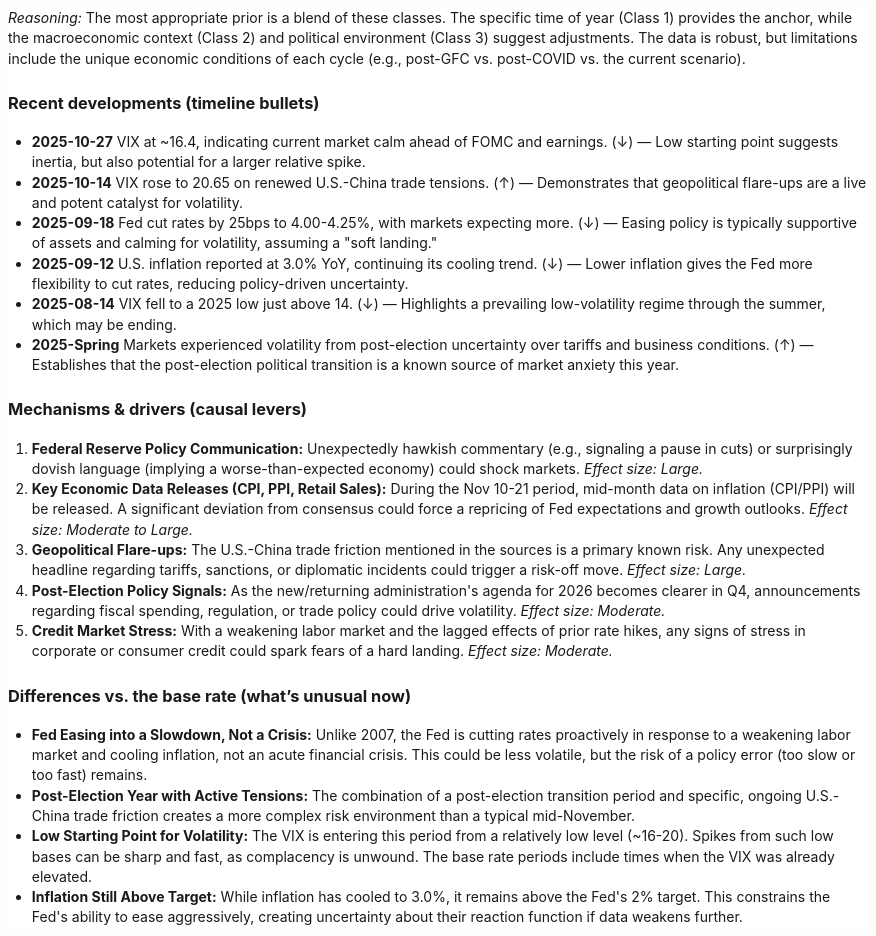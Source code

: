 *Reasoning:* The most appropriate prior is a blend of these classes. The specific time of year (Class 1) provides the anchor, while the macroeconomic context (Class 2) and political environment (Class 3) suggest adjustments. The data is robust, but limitations include the unique economic conditions of each cycle (e.g., post-GFC vs. post-COVID vs. the current scenario).

### Recent developments (timeline bullets)
*   **2025-10-27** VIX at ~16.4, indicating current market calm ahead of FOMC and earnings. (↓) — Low starting point suggests inertia, but also potential for a larger relative spike.
*   **2025-10-14** VIX rose to 20.65 on renewed U.S.-China trade tensions. (↑) — Demonstrates that geopolitical flare-ups are a live and potent catalyst for volatility.
*   **2025-09-18** Fed cut rates by 25bps to 4.00-4.25%, with markets expecting more. (↓) — Easing policy is typically supportive of assets and calming for volatility, assuming a "soft landing."
*   **2025-09-12** U.S. inflation reported at 3.0% YoY, continuing its cooling trend. (↓) — Lower inflation gives the Fed more flexibility to cut rates, reducing policy-driven uncertainty.
*   **2025-08-14** VIX fell to a 2025 low just above 14. (↓) — Highlights a prevailing low-volatility regime through the summer, which may be ending.
*   **2025-Spring** Markets experienced volatility from post-election uncertainty over tariffs and business conditions. (↑) — Establishes that the post-election political transition is a known source of market anxiety this year.

### Mechanisms & drivers (causal levers)
1.  **Federal Reserve Policy Communication:** Unexpectedly hawkish commentary (e.g., signaling a pause in cuts) or surprisingly dovish language (implying a worse-than-expected economy) could shock markets. *Effect size: Large.*
2.  **Key Economic Data Releases (CPI, PPI, Retail Sales):** During the Nov 10-21 period, mid-month data on inflation (CPI/PPI) will be released. A significant deviation from consensus could force a repricing of Fed expectations and growth outlooks. *Effect size: Moderate to Large.*
3.  **Geopolitical Flare-ups:** The U.S.-China trade friction mentioned in the sources is a primary known risk. Any unexpected headline regarding tariffs, sanctions, or diplomatic incidents could trigger a risk-off move. *Effect size: Large.*
4.  **Post-Election Policy Signals:** As the new/returning administration's agenda for 2026 becomes clearer in Q4, announcements regarding fiscal spending, regulation, or trade policy could drive volatility. *Effect size: Moderate.*
5.  **Credit Market Stress:** With a weakening labor market and the lagged effects of prior rate hikes, any signs of stress in corporate or consumer credit could spark fears of a hard landing. *Effect size: Moderate.*

### Differences vs. the base rate (what’s unusual now)
*   **Fed Easing into a Slowdown, Not a Crisis:** Unlike 2007, the Fed is cutting rates proactively in response to a weakening labor market and cooling inflation, not an acute financial crisis. This could be less volatile, but the risk of a policy error (too slow or too fast) remains.
*   **Post-Election Year with Active Tensions:** The combination of a post-election transition period and specific, ongoing U.S.-China trade friction creates a more complex risk environment than a typical mid-November.
*   **Low Starting Point for Volatility:** The VIX is entering this period from a relatively low level (~16-20). Spikes from such low bases can be sharp and fast, as complacency is unwound. The base rate periods include times when the VIX was already elevated.
*   **Inflation Still Above Target:** While inflation has cooled to 3.0%, it remains above the Fed's 2% target. This constrains the Fed's ability to ease aggressively, creating uncertainty about their reaction function if data weakens further.
